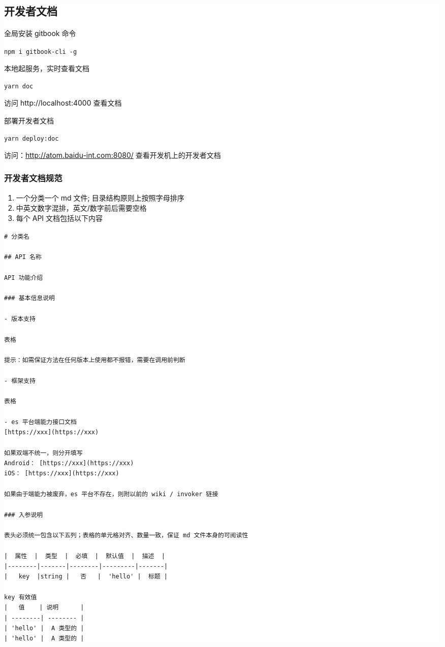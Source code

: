 
## 开发者文档

全局安装 gitbook 命令
```
npm i gitbook-cli -g
```

本地起服务，实时查看文档
```
yarn doc
```

访问 http://localhost:4000 查看文档

部署开发者文档
```
yarn deploy:doc
```
访问：http://atom.baidu-int.com:8080/ 查看开发机上的开发者文档

### 开发者文档规范
1. 一个分类一个 md 文件; 目录结构原则上按照字母排序
2. 中英文数字混排，英文/数字前后需要空格
3. 每个 API 文档包括以下内容
```
# 分类名

## API 名称

API 功能介绍

### 基本信息说明

- 版本支持

表格

提示：如需保证方法在任何版本上使用都不报错，需要在调用前判断

- 框架支持

表格

- es 平台端能力接口文档
[https://xxx](https://xxx)

如果双端不统一，则分开填写
Android： [https://xxx](https://xxx)
iOS： [https://xxx](https://xxx)

如果由于端能力被废弃，es 平台不存在，则附以前的 wiki / invoker 链接

### 入参说明

表头必须统一包含以下五列；表格的单元格对齐、数量一致，保证 md 文件本身的可阅读性

|  属性  |  类型  |  必填  |  默认值  |  描述  |
|--------|-------|--------|---------|-------|
|   key  |string |   否   |  'hello' |  标题 |

key 有效值
|   值    | 说明      |
| --------| -------- |
| 'hello' |  A 类型的 |
| 'hello' |  A 类型的 |
```